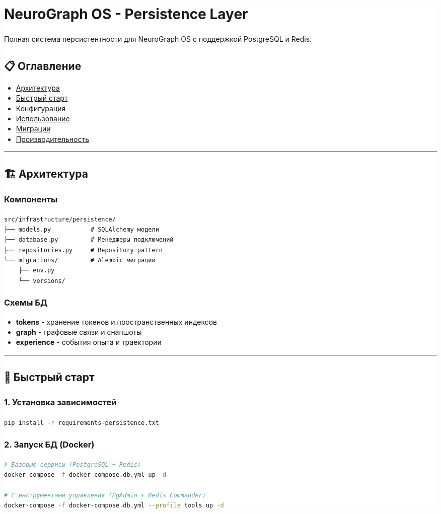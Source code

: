 # NeuroGraph OS - Persistence Layer

Полная система персистентности для NeuroGraph OS с поддержкой PostgreSQL и Redis.

## 📋 Оглавление

- [Архитектура](#архитектура)
- [Быстрый старт](#быстрый-старт)
- [Конфигурация](#конфигурация)
- [Использование](#использование)
- [Миграции](#миграции)
- [Производительность](#производительность)

---

## 🏗️ Архитектура

### Компоненты

```
src/infrastructure/persistence/
├── models.py           # SQLAlchemy модели
├── database.py         # Менеджеры подключений
├── repositories.py     # Repository pattern
└── migrations/         # Alembic миграции
    ├── env.py
    └── versions/
```

### Схемы БД

- **tokens** - хранение токенов и пространственных индексов
- **graph** - графовые связи и снапшоты
- **experience** - события опыта и траектории

---

## 🚀 Быстрый старт

### 1. Установка зависимостей

```bash
pip install -r requirements-persistence.txt
```

### 2. Запуск БД (Docker)

```bash
# Базовые сервисы (PostgreSQL + Redis)
docker-compose -f docker-compose.db.yml up -d

# С инструментами управления (PgAdmin + Redis Commander)
docker-compose -f docker-compose.db.yml --profile tools up -d
```
